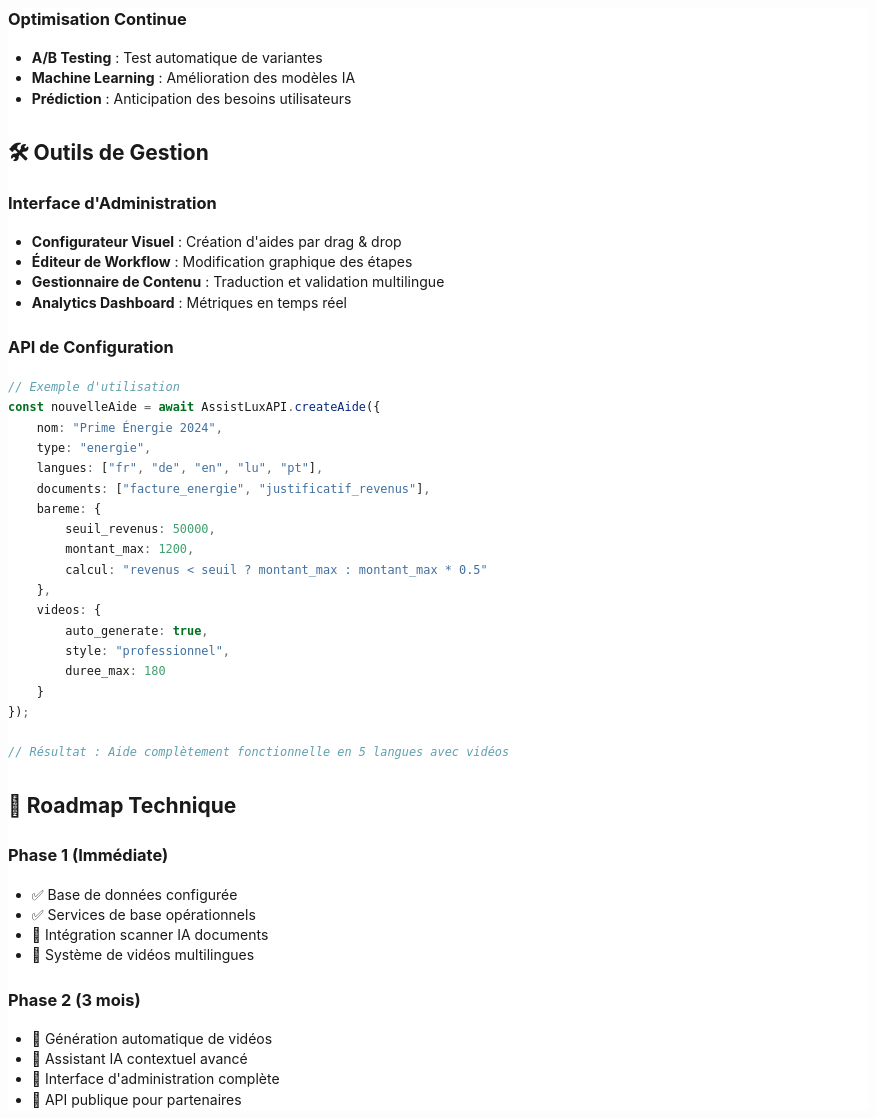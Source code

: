 ### Optimisation Continue
- **A/B Testing** : Test automatique de variantes
- **Machine Learning** : Amélioration des modèles IA
- **Prédiction** : Anticipation des besoins utilisateurs

## 🛠️ Outils de Gestion

### Interface d'Administration
- **Configurateur Visuel** : Création d'aides par drag & drop
- **Éditeur de Workflow** : Modification graphique des étapes
- **Gestionnaire de Contenu** : Traduction et validation multilingue
- **Analytics Dashboard** : Métriques en temps réel

### API de Configuration
```typescript
// Exemple d'utilisation
const nouvelleAide = await AssistLuxAPI.createAide({
    nom: "Prime Énergie 2024",
    type: "energie",
    langues: ["fr", "de", "en", "lu", "pt"],
    documents: ["facture_energie", "justificatif_revenus"],
    bareme: {
        seuil_revenus: 50000,
        montant_max: 1200,
        calcul: "revenus < seuil ? montant_max : montant_max * 0.5"
    },
    videos: {
        auto_generate: true,
        style: "professionnel",
        duree_max: 180
    }
});

// Résultat : Aide complètement fonctionnelle en 5 langues avec vidéos
```

## 🎯 Roadmap Technique

### Phase 1 (Immédiate)
- ✅ Base de données configurée
- ✅ Services de base opérationnels
- 🔄 Intégration scanner IA documents
- 🔄 Système de vidéos multilingues

### Phase 2 (3 mois)
- 🔄 Génération automatique de vidéos
- 🔄 Assistant IA contextuel avancé
- 🔄 Interface d'administration complète
- 🔄 API publique pour partenaires
